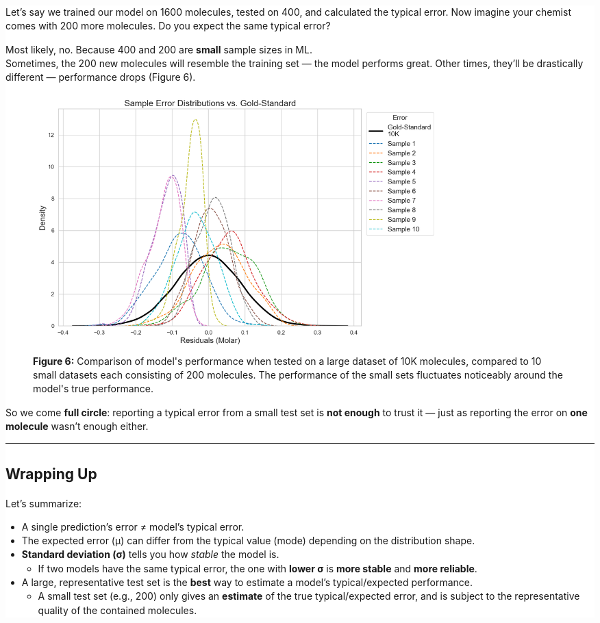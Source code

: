 Let’s say we trained our model on 1600 molecules, tested on 400, and calculated the typical error. Now imagine your chemist comes with 200 more molecules. Do you expect the same typical error?

Most likely, no. Because 400 and 200 are **small** sample sizes in ML.  
Sometimes, the 200 new molecules will resemble the training set — the model performs great. Other times, they’ll be drastically different — performance drops (Figure 6).

<figure>
  <img src="/images/evaluation_1/sampling_uncertainty.png" alt="Figure 6" width="600"/>
  <figcaption><strong>Figure 6:</strong> Comparison of model's performance when tested on a large dataset of 10K molecules, compared to 10 small datasets each consisting of 200 molecules. The performance of the small sets fluctuates noticeably around the model's true performance.</figcaption>
</figure>

So we come **full circle**: reporting a typical error from a small test set is **not enough** to trust it — just as reporting the error on **one molecule** wasn’t enough either.

---

## Wrapping Up

Let’s summarize:

- A single prediction’s error ≠ model’s typical error.  
- The expected error (µ) can differ from the typical value (mode) depending on the distribution shape.  
- **Standard deviation (σ)** tells you how *stable* the model is.  
  - If two models have the same typical error, the one with **lower σ** is **more stable** and **more reliable**.  
- A large, representative test set is the **best** way to estimate a model’s typical/expected performance.  
  - A small test set (e.g., 200) only gives an **estimate** of the true typical/expected error, and is subject to the representative quality of the contained molecules.
